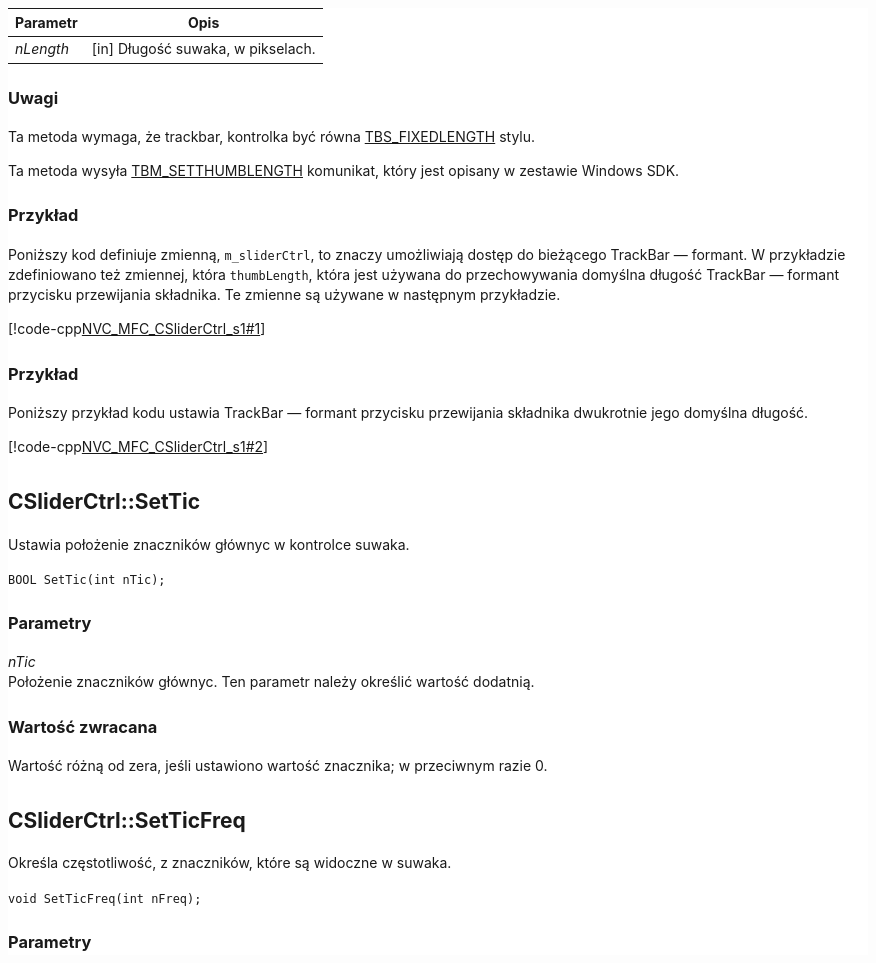 |Parametr|Opis|
|---------------|-----------------|
|*nLength*|[in] Długość suwaka, w pikselach.|

### <a name="remarks"></a>Uwagi

Ta metoda wymaga, że trackbar, kontrolka być równa [TBS_FIXEDLENGTH](/windows/desktop/Controls/trackbar-control-styles) stylu.

Ta metoda wysyła [TBM_SETTHUMBLENGTH](/windows/desktop/Controls/tbm-setthumblength) komunikat, który jest opisany w zestawie Windows SDK.

### <a name="example"></a>Przykład

Poniższy kod definiuje zmienną, `m_sliderCtrl`, to znaczy umożliwiają dostęp do bieżącego TrackBar — formant. W przykładzie zdefiniowano też zmiennej, która `thumbLength`, która jest używana do przechowywania domyślna długość TrackBar — formant przycisku przewijania składnika. Te zmienne są używane w następnym przykładzie.

[!code-cpp[NVC_MFC_CSliderCtrl_s1#1](../../mfc/reference/codesnippet/cpp/csliderctrl-class_1.h)]

### <a name="example"></a>Przykład

Poniższy przykład kodu ustawia TrackBar — formant przycisku przewijania składnika dwukrotnie jego domyślna długość.

[!code-cpp[NVC_MFC_CSliderCtrl_s1#2](../../mfc/reference/codesnippet/cpp/csliderctrl-class_2.cpp)]

##  <a name="settic"></a>  CSliderCtrl::SetTic

Ustawia położenie znaczników głównyc w kontrolce suwaka.

```
BOOL SetTic(int nTic);
```

### <a name="parameters"></a>Parametry

*nTic*<br/>
Położenie znaczników głównyc. Ten parametr należy określić wartość dodatnią.

### <a name="return-value"></a>Wartość zwracana

Wartość różną od zera, jeśli ustawiono wartość znacznika; w przeciwnym razie 0.

##  <a name="setticfreq"></a>  CSliderCtrl::SetTicFreq

Określa częstotliwość, z znaczników, które są widoczne w suwaka.

```
void SetTicFreq(int nFreq);
```

### <a name="parameters"></a>Parametry
